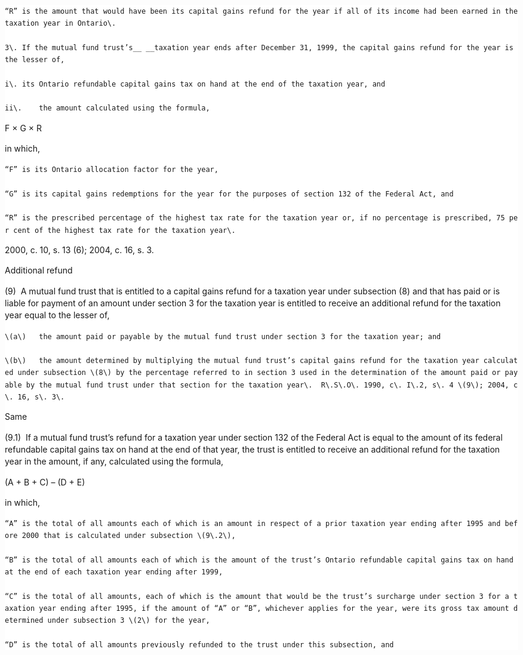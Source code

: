 	“R”	is the amount that would have been its capital gains refund for the year if all of its income had been earned in the taxation year in Ontario\.

	3\.	If the mutual fund trust’s__ __taxation year ends after December 31, 1999, the capital gains refund for the year is the lesser of,

	i\.	its Ontario refundable capital gains tax on hand at the end of the taxation year, and

	ii\.	the amount calculated using the formula,

F × G × R

in which,

	“F”	is its Ontario allocation factor for the year,

	“G”	is its capital gains redemptions for the year for the purposes of section 132 of the Federal Act, and

	“R”	is the prescribed percentage of the highest tax rate for the taxation year or, if no percentage is prescribed, 75 per cent of the highest tax rate for the taxation year\.

2000, c\. 10, s\. 13 \(6\); 2004, c\. 16, s\. 3\.

Additional refund

\(9\)  A mutual fund trust that is entitled to a capital gains refund for a taxation year under subsection \(8\) and that has paid or is liable for payment of an amount under section 3 for the taxation year is entitled to receive an additional refund for the taxation year equal to the lesser of,

	\(a\)	the amount paid or payable by the mutual fund trust under section 3 for the taxation year; and

	\(b\)	the amount determined by multiplying the mutual fund trust’s capital gains refund for the taxation year calculated under subsection \(8\) by the percentage referred to in section 3 used in the determination of the amount paid or payable by the mutual fund trust under that section for the taxation year\.  R\.S\.O\. 1990, c\. I\.2, s\. 4 \(9\); 2004, c\. 16, s\. 3\.

Same

\(9\.1\)  If a mutual fund trust’s refund for a taxation year under section 132 of the Federal Act is equal to the amount of its federal refundable capital gains tax on hand at the end of that year, the trust is entitled to receive an additional refund for the taxation year in the amount, if any, calculated using the formula,

\(A \+ B \+ C\) – \(D \+ E\)

in which,

	“A”	is the total of all amounts each of which is an amount in respect of a prior taxation year ending after 1995 and before 2000 that is calculated under subsection \(9\.2\),

	“B”	is the total of all amounts each of which is the amount of the trust’s Ontario refundable capital gains tax on hand at the end of each taxation year ending after 1999,

	“C”	is the total of all amounts, each of which is the amount that would be the trust’s surcharge under section 3 for a taxation year ending after 1995, if the amount of “A” or “B”, whichever applies for the year, were its gross tax amount determined under subsection 3 \(2\) for the year,

	“D”	is the total of all amounts previously refunded to the trust under this subsection, and
